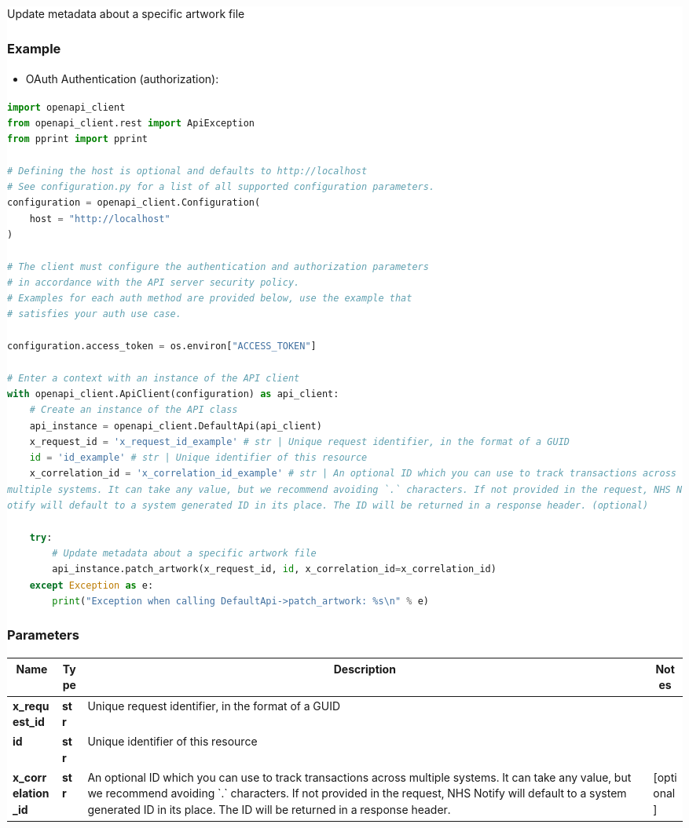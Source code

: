 Update metadata about a specific artwork file

### Example

* OAuth Authentication (authorization):

```python
import openapi_client
from openapi_client.rest import ApiException
from pprint import pprint

# Defining the host is optional and defaults to http://localhost
# See configuration.py for a list of all supported configuration parameters.
configuration = openapi_client.Configuration(
    host = "http://localhost"
)

# The client must configure the authentication and authorization parameters
# in accordance with the API server security policy.
# Examples for each auth method are provided below, use the example that
# satisfies your auth use case.

configuration.access_token = os.environ["ACCESS_TOKEN"]

# Enter a context with an instance of the API client
with openapi_client.ApiClient(configuration) as api_client:
    # Create an instance of the API class
    api_instance = openapi_client.DefaultApi(api_client)
    x_request_id = 'x_request_id_example' # str | Unique request identifier, in the format of a GUID
    id = 'id_example' # str | Unique identifier of this resource
    x_correlation_id = 'x_correlation_id_example' # str | An optional ID which you can use to track transactions across multiple systems. It can take any value, but we recommend avoiding `.` characters. If not provided in the request, NHS Notify will default to a system generated ID in its place. The ID will be returned in a response header. (optional)

    try:
        # Update metadata about a specific artwork file
        api_instance.patch_artwork(x_request_id, id, x_correlation_id=x_correlation_id)
    except Exception as e:
        print("Exception when calling DefaultApi->patch_artwork: %s\n" % e)
```



### Parameters


Name | Type | Description  | Notes
------------- | ------------- | ------------- | -------------
 **x_request_id** | **str**| Unique request identifier, in the format of a GUID |
 **id** | **str**| Unique identifier of this resource |
 **x_correlation_id** | **str**| An optional ID which you can use to track transactions across multiple systems. It can take any value, but we recommend avoiding &#x60;.&#x60; characters. If not provided in the request, NHS Notify will default to a system generated ID in its place. The ID will be returned in a response header. | [optional]
